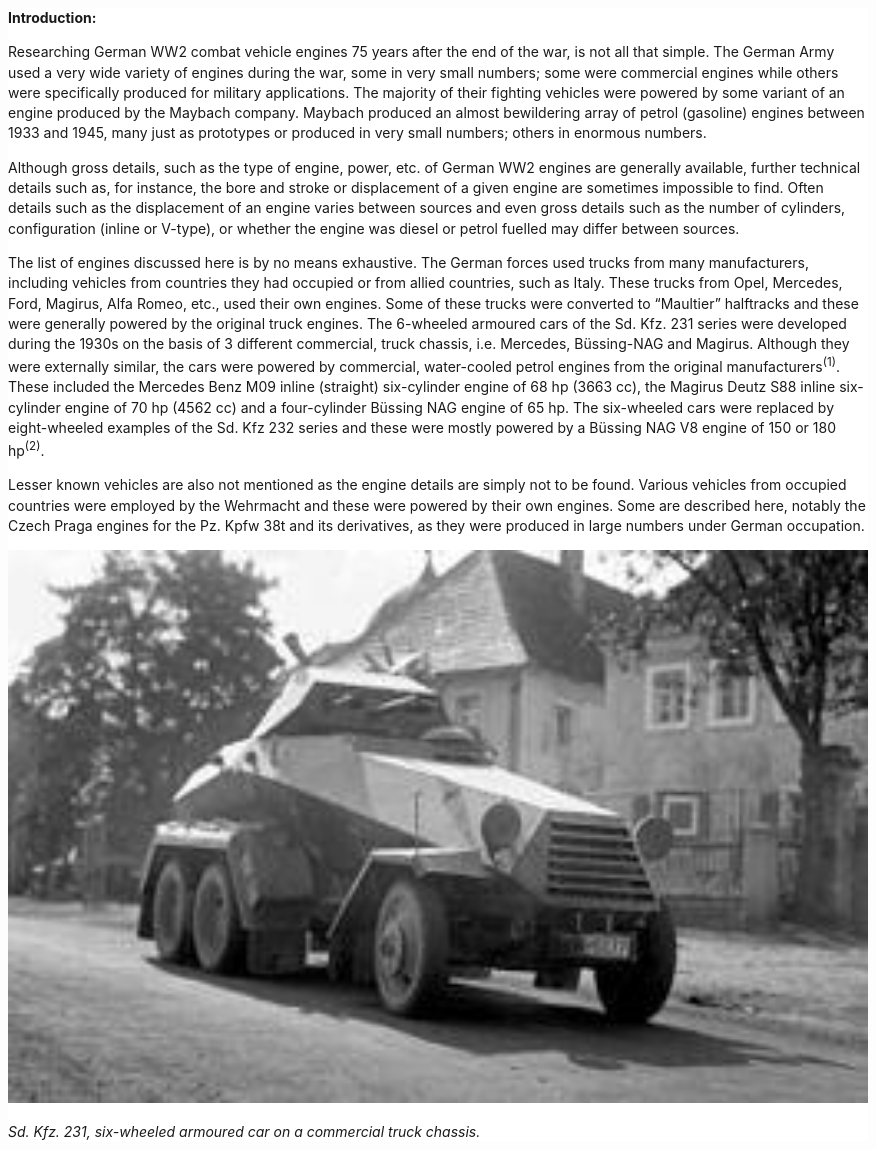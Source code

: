 


**Introduction:**

Researching German WW2 combat vehicle engines 75 years after the end of the war, is not all that simple. The German Army used a very wide variety of engines during the war, some in very small numbers; some were commercial engines while others were specifically produced for military applications. The majority of their fighting vehicles were powered by some variant of an engine produced by the Maybach company. Maybach produced an almost bewildering array of petrol (gasoline) engines between 1933 and 1945, many just as prototypes or produced in very small numbers; others in enormous numbers. 

Although gross details, such as the type of engine, power, etc. of German WW2 engines are generally available, further technical details such as, for instance, the bore and stroke or displacement of a given engine are sometimes impossible to find. Often details such as the displacement of an engine varies between sources and even gross details such as the number of cylinders, configuration (inline or V-type), or whether the engine was diesel or petrol fuelled may differ between sources. 

The list of engines discussed here is by no means exhaustive. The German forces used trucks from many manufacturers, including vehicles from countries they had occupied or from allied countries, such as Italy. These trucks from Opel, Mercedes, Ford, Magirus, Alfa Romeo, etc., used their own engines. Some of these trucks were converted to “Maultier” halftracks and these were generally powered by the original truck engines. The 6-wheeled armoured cars of the Sd. Kfz. 231 series were developed during the 1930s on the basis of 3 different commercial, truck chassis, i.e. Mercedes, Büssing-NAG and Magirus. Although they were externally similar, the cars were powered by commercial, water-cooled petrol engines from the original manufacturers<sup>(1)</sup>. These included the Mercedes Benz M09 inline (straight) six-cylinder engine of 68 hp (3663 cc), the Magirus Deutz S88 inline six-cylinder engine of 70 hp (4562 cc) and a four-cylinder Büssing NAG engine of 65 hp. The six-wheeled cars were replaced by eight-wheeled examples of the Sd. Kfz 232 series and these were mostly powered by a Büssing NAG V8 engine of 150 or 180 hp<sup>(2)</sup>.

Lesser known vehicles are also not mentioned as the engine details are simply not to be found. Various vehicles from occupied countries were employed by the Wehrmacht and these were powered by their own engines. Some are described here, notably the Czech Praga engines for the Pz. Kpfw 38t and its derivatives, as they were produced in large numbers under German occupation. 


<img src='images/1.jpg' width='100%'>

_Sd. Kfz. 231, six-wheeled armoured car on a commercial truck chassis._


